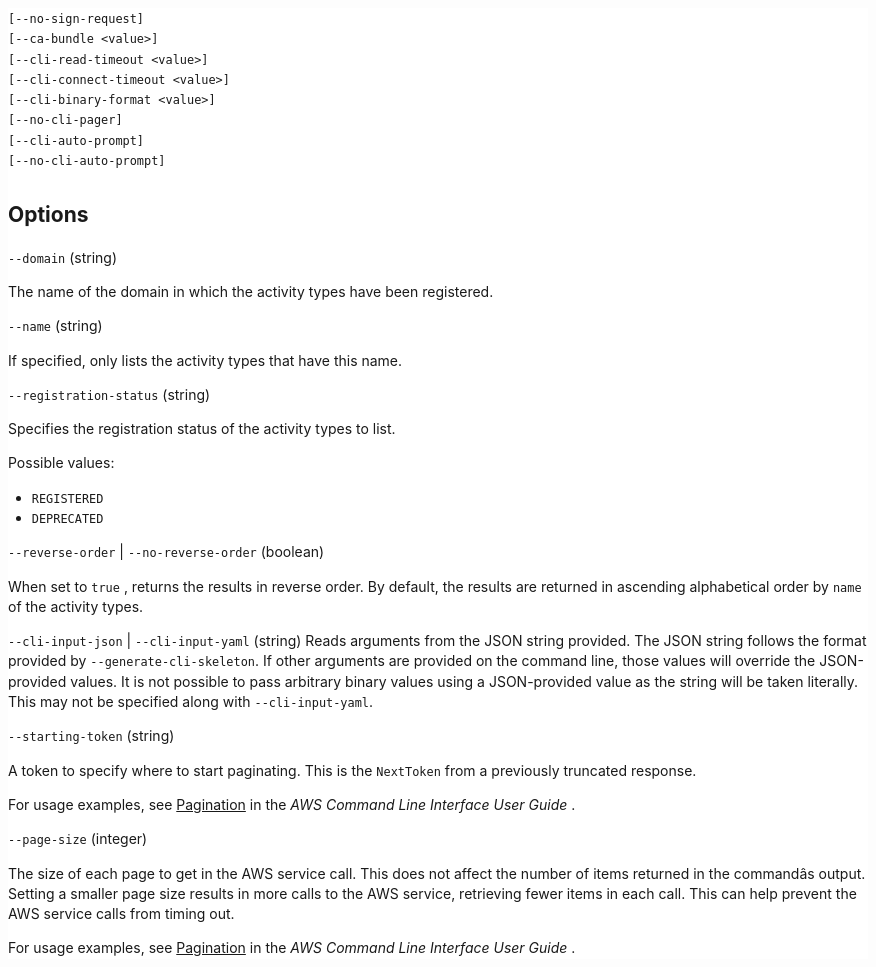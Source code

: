 ```
[--no-sign-request]
[--ca-bundle <value>]
[--cli-read-timeout <value>]
[--cli-connect-timeout <value>]
[--cli-binary-format <value>]
[--no-cli-pager]
[--cli-auto-prompt]
[--no-cli-auto-prompt]
```

## Options

`--domain` (string)

The name of the domain in which the activity types have been registered.

`--name` (string)

If specified, only lists the activity types that have this name.

`--registration-status` (string)

Specifies the registration status of the activity types to list.

Possible values:

- `REGISTERED`
- `DEPRECATED`

`--reverse-order` | `--no-reverse-order` (boolean)

When set to `true` , returns the results in reverse order. By default, the results are returned in ascending alphabetical order by `name` of the activity types.

`--cli-input-json` | `--cli-input-yaml` (string)
Reads arguments from the JSON string provided. The JSON string follows the format provided by `--generate-cli-skeleton`. If other arguments are provided on the command line, those values will override the JSON-provided values. It is not possible to pass arbitrary binary values using a JSON-provided value as the string will be taken literally. This may not be specified along with `--cli-input-yaml`.

`--starting-token` (string)

A token to specify where to start paginating. This is the `NextToken` from a previously truncated response.

For usage examples, see [Pagination](https://docs.aws.amazon.com/cli/latest/userguide/pagination.html) in the *AWS Command Line Interface User Guide* .

`--page-size` (integer)

The size of each page to get in the AWS service call. This does not affect the number of items returned in the commandâs output. Setting a smaller page size results in more calls to the AWS service, retrieving fewer items in each call. This can help prevent the AWS service calls from timing out.

For usage examples, see [Pagination](https://docs.aws.amazon.com/cli/latest/userguide/pagination.html) in the *AWS Command Line Interface User Guide* .
